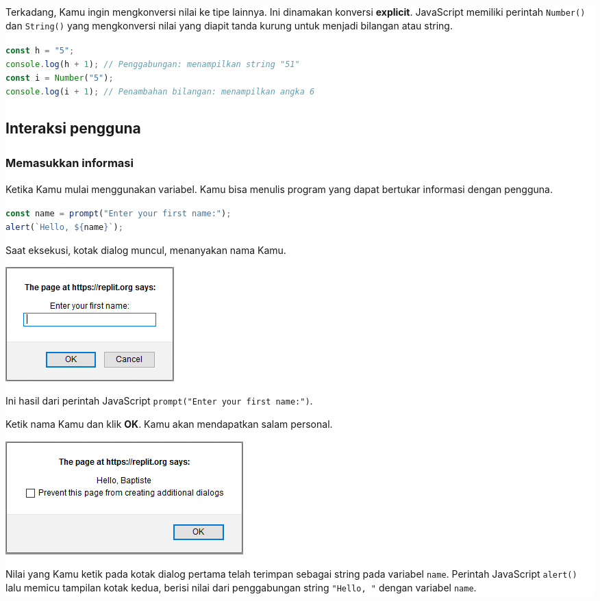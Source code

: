 Terkadang, Kamu ingin mengkonversi nilai ke tipe lainnya. Ini dinamakan konversi **explicit**. JavaScript memiliki perintah `Number()` dan  `String()` yang mengkonversi nilai yang diapit tanda kurung untuk menjadi bilangan atau string.

```js
const h = "5";
console.log(h + 1); // Penggabungan: menampilkan string "51"
const i = Number("5");
console.log(i + 1); // Penambahan bilangan: menampilkan angka 6
```

## Interaksi pengguna

### Memasukkan informasi 

Ketika Kamu mulai menggunakan variabel. Kamu bisa menulis program yang dapat bertukar informasi dengan pengguna.

```js
const name = prompt("Enter your first name:");
alert(`Hello, ${name}`);
```

Saat eksekusi, kotak dialog muncul, menanyakan nama Kamu. 

![Execution result](images/chapter02-04.png)

Ini hasil dari perintah JavaScript `prompt("Enter your first name:")`.

Ketik nama Kamu dan klik **OK**. Kamu akan mendapatkan salam personal.

![Execution result](images/chapter02-05.png)

Nilai yang Kamu ketik pada kotak dialog pertama telah terimpan sebagai string pada variabel `name`. Perintah JavaScript `alert()` lalu memicu tampilan kotak kedua, berisi nilai dari penggabungan string `"Hello, "` dengan variabel `name`.
